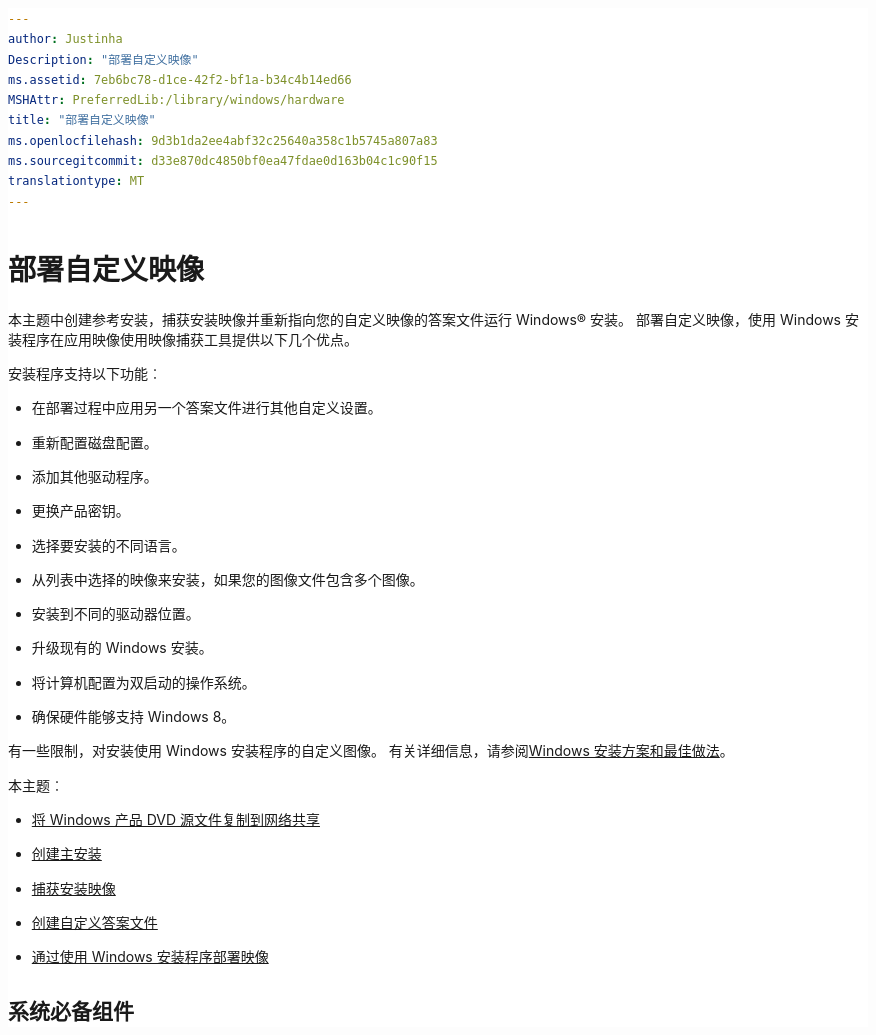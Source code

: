 ```yaml
---
author: Justinha
Description: "部署自定义映像"
ms.assetid: 7eb6bc78-d1ce-42f2-bf1a-b34c4b14ed66
MSHAttr: PreferredLib:/library/windows/hardware
title: "部署自定义映像"
ms.openlocfilehash: 9d3b1da2ee4abf32c25640a358c1b5745a807a83
ms.sourcegitcommit: d33e870dc4850bf0ea47fdae0d163b04c1c90f15
translationtype: MT
---
```

# <a name="deploy-a-custom-image"></a>部署自定义映像


本主题中创建参考安装，捕获安装映像并重新指向您的自定义映像的答案文件运行 Windows® 安装。 部署自定义映像，使用 Windows 安装程序在应用映像使用映像捕获工具提供以下几个优点。

安装程序支持以下功能︰

-   在部署过程中应用另一个答案文件进行其他自定义设置。

-   重新配置磁盘配置。

-   添加其他驱动程序。

-   更换产品密钥。

-   选择要安装的不同语言。

-   从列表中选择的映像来安装，如果您的图像文件包含多个图像。

-   安装到不同的驱动器位置。

-   升级现有的 Windows 安装。

-   将计算机配置为双启动的操作系统。

-   确保硬件能够支持 Windows 8。

有一些限制，对安装使用 Windows 安装程序的自定义图像。 有关详细信息，请参阅[Windows 安装方案和最佳做法](windows-setup-scenarios-and-best-practices.md)。

本主题︰

-   [将 Windows 产品 DVD 源文件复制到网络共享](#bkmk-1)

-   [创建主安装](#bkmk-2)

-   [捕获安装映像](#bkmk-3)

-   [创建自定义答案文件](#bkmk-4)

-   [通过使用 Windows 安装程序部署映像](#bkmk-5)

## <a name="span-idprerequisitesspanspan-idprerequisitesspanspan-idprerequisitesspanprerequisites"></a><span id="Prerequisites"></span><span id="prerequisites"></span><span id="PREREQUISITES"></span>系统必备组件
